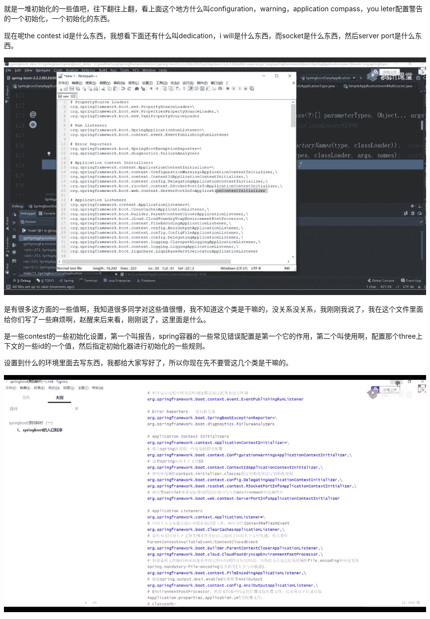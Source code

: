 就是一堆初始化的一些值吧，往下翻往上翻，看上面这个地方什么叫configuration，warning，application compass，you leter配置警告的一个初始化，一个初始化的东西。

现在呢the contest id是什么东西，我想看下面还有什么叫dedication，i will是什么东西，而socket是什么东西，然后server port是什么东西。



![](img/45a9e3ffce4c854d00a1fa910b3ef9cf_35.png)

是有很多这方面的一些值啊，我知道很多同学对这些值很懵，我不知道这个类是干嘛的，没关系没关系，我刚刚我说了，我在这个文件里面给你们写了一些麻烦啊，赵醒来后来看，刚刚说了，这里面是什么。

是一些contest的一些初始化设置，第一个叫报告，spring容器的一些常见错误配置是第一个它的作用，第二个叫使用啊，配置那个three上下文的一些id的一个值，然后指定初始化器进行初始化的一些规则。

设置到什么的环境里面去写东西，我都给大家写好了，所以你现在先不要管这几个类是干嘛的。

![](img/45a9e3ffce4c854d00a1fa910b3ef9cf_37.png)
